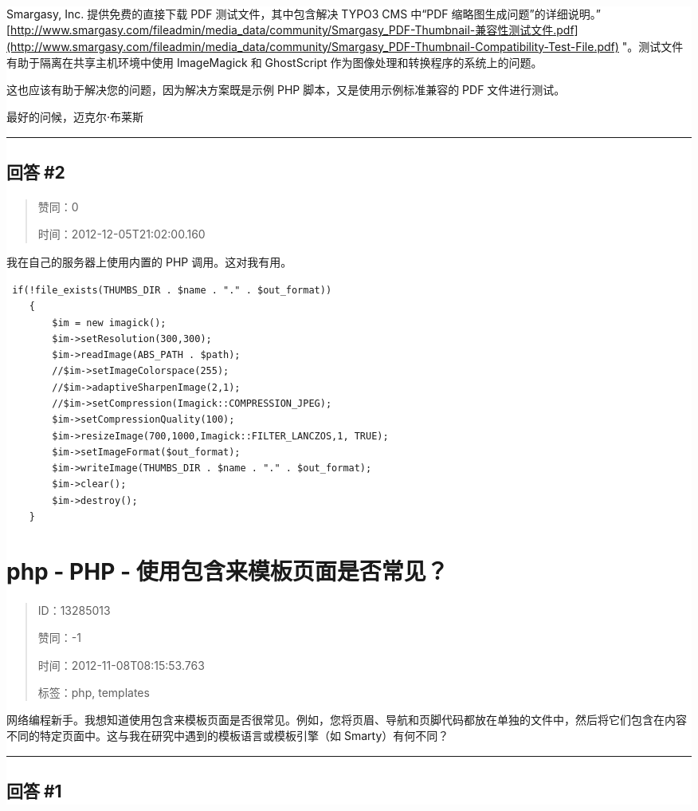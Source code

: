Smargasy, Inc. 提供免费的直接下载 PDF 测试文件，其中包含解决 TYPO3 CMS 中“PDF 缩略图生成问题”的详细说明。” [http://www.smargasy.com/fileadmin/media_data/community/Smargasy_PDF-Thumbnail-兼容性测试文件.pdf](http://www.smargasy.com/fileadmin/media_data/community/Smargasy_PDF-Thumbnail-Compatibility-Test-File.pdf) "。测试文件有助于隔离在共享主机环境中使用 ImageMagick 和 GhostScript 作为图像处理和转换程序的系统上的问题。

这也应该有助于解决您的问题，因为解决方案既是示例 PHP 脚本，又是使用示例标准兼容的 PDF 文件进行测试。

最好的问候，迈克尔·布莱斯

* * *

## 回答 #2

> 赞同：0
> 
> 时间：2012-12-05T21:02:00.160

我在自己的服务器上使用内置的 PHP 调用。这对我有用。

```
 if(!file_exists(THUMBS_DIR . $name . "." . $out_format))
    {            
        $im = new imagick();
        $im->setResolution(300,300);
        $im->readImage(ABS_PATH . $path);
        //$im->setImageColorspace(255);
        //$im->adaptiveSharpenImage(2,1);
        //$im->setCompression(Imagick::COMPRESSION_JPEG);
        $im->setCompressionQuality(100);
        $im->resizeImage(700,1000,Imagick::FILTER_LANCZOS,1, TRUE);
        $im->setImageFormat($out_format);
        $im->writeImage(THUMBS_DIR . $name . "." . $out_format);
        $im->clear();
        $im->destroy();
    } 
```

# php - PHP - 使用包含来模板页面是否常见？

> ID：13285013
> 
> 赞同：-1
> 
> 时间：2012-11-08T08:15:53.763
> 
> 标签：php, templates

网络编程新手。我想知道使用包含来模板页面是否很常见。例如，您将页眉、导航和页脚代码都放在单独的文件中，然后将它们包含在内容不同的特定页面中。这与我在研究中遇到的模板语言或模板引擎（如 Smarty）有何不同？

* * *

## 回答 #1
